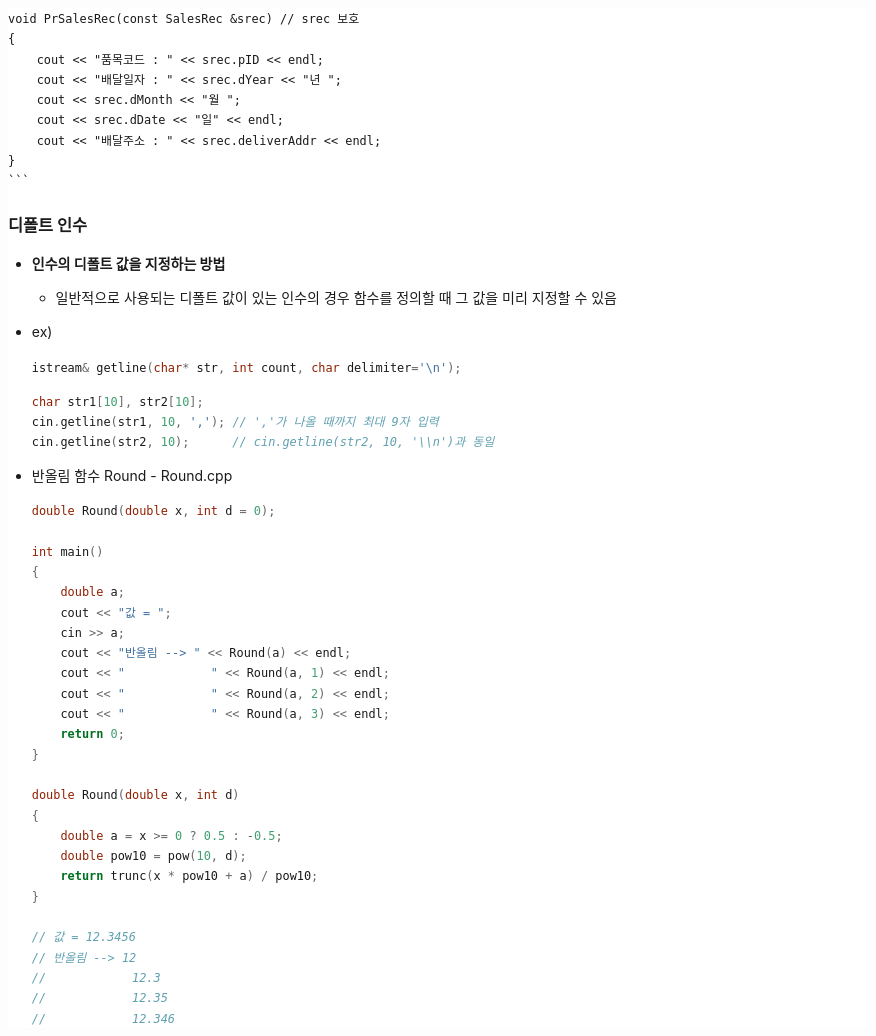     void PrSalesRec(const SalesRec &srec) // srec 보호
    {
        cout << "품목코드 : " << srec.pID << endl;
        cout << "배달일자 : " << srec.dYear << "년 ";
        cout << srec.dMonth << "월 ";
        cout << srec.dDate << "일" << endl;
        cout << "배달주소 : " << srec.deliverAddr << endl;
    }
    ```
    

### 디폴트 인수

- **인수의 디폴트 값을 지정하는 방법**
    - 일반적으로 사용되는 디폴트 값이 있는 인수의 경우 함수를 정의할 때 그 값을 미리 지정할 수 있음
- ex)
    
    ```cpp
    istream& getline(char* str, int count, char delimiter='\n');
    ```
    
    ```cpp
    char str1[10], str2[10];
    cin.getline(str1, 10, ','); // ','가 나올 때까지 최대 9자 입력
    cin.getline(str2, 10);      // cin.getline(str2, 10, '\\n')과 동일
    ```
    
- 반올림 함수 Round - Round.cpp
    
    ```cpp
    double Round(double x, int d = 0);
    
    int main()
    {
        double a;
        cout << "값 = ";
        cin >> a;
        cout << "반올림 --> " << Round(a) << endl;
        cout << "            " << Round(a, 1) << endl;
        cout << "            " << Round(a, 2) << endl;
        cout << "            " << Round(a, 3) << endl;
        return 0;
    }
    
    double Round(double x, int d)
    {
        double a = x >= 0 ? 0.5 : -0.5;
        double pow10 = pow(10, d);
        return trunc(x * pow10 + a) / pow10;
    }
    
    // 값 = 12.3456
    // 반올림 --> 12
    //            12.3
    //            12.35
    //            12.346
    ```
    